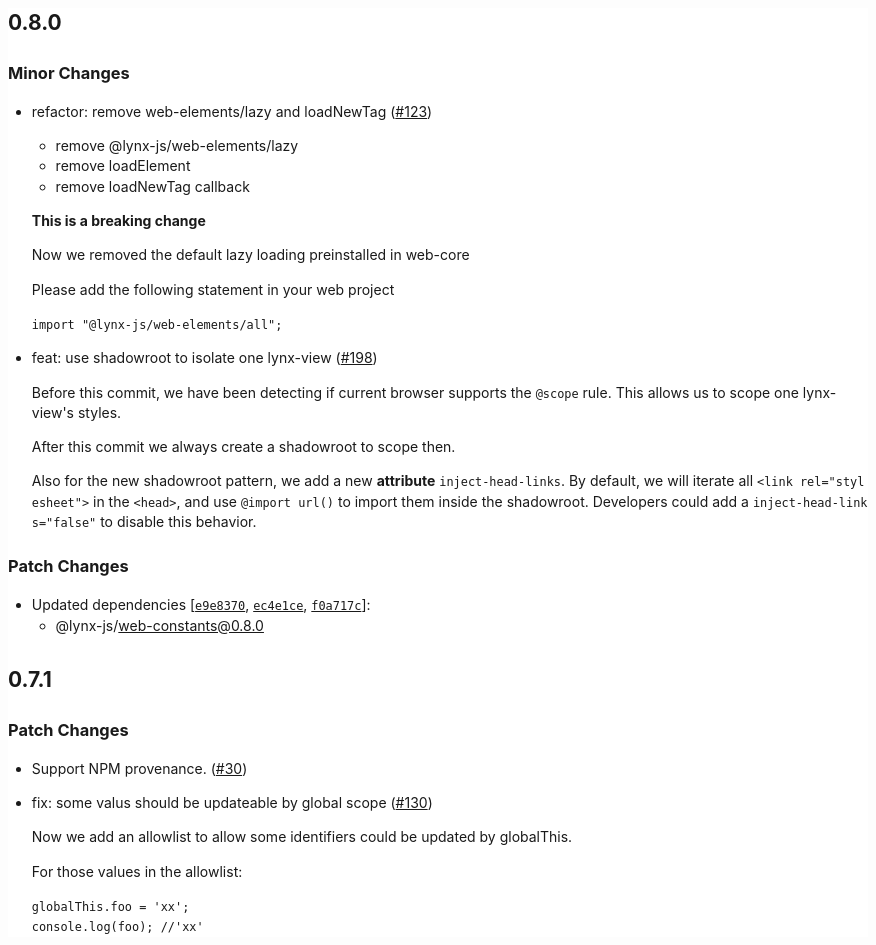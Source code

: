 ## 0.8.0

### Minor Changes

- refactor: remove web-elements/lazy and loadNewTag ([#123](https://github.com/lynx-family/lynx-stack/pull/123))

  - remove @lynx-js/web-elements/lazy
  - remove loadElement
  - remove loadNewTag callback

  **This is a breaking change**

  Now we removed the default lazy loading preinstalled in web-core

  Please add the following statement in your web project

  ```
  import "@lynx-js/web-elements/all";
  ```

- feat: use shadowroot to isolate one lynx-view ([#198](https://github.com/lynx-family/lynx-stack/pull/198))

  Before this commit, we have been detecting if current browser supports the `@scope` rule.
  This allows us to scope one lynx-view's styles.

  After this commit we always create a shadowroot to scope then.

  Also for the new shadowroot pattern, we add a new **attribute** `inject-head-links`.
  By default, we will iterate all `<link rel="stylesheet">` in the `<head>`, and use `@import url()` to import them inside the shadowroot.
  Developers could add a `inject-head-links="false"` to disable this behavior.

### Patch Changes

- Updated dependencies [[`e9e8370`](https://github.com/lynx-family/lynx-stack/commit/e9e8370e070a50cbf65a4ebc46c2e37ea1e0be40), [`ec4e1ce`](https://github.com/lynx-family/lynx-stack/commit/ec4e1ce0d7612d6c0701792a46c78cd52130bad4), [`f0a717c`](https://github.com/lynx-family/lynx-stack/commit/f0a717c630700e16ab0af7f1fe370fd60ac75b30)]:
  - @lynx-js/web-constants@0.8.0

## 0.7.1

### Patch Changes

- Support NPM provenance. ([#30](https://github.com/lynx-family/lynx-stack/pull/30))

- fix: some valus should be updateable by global scope ([#130](https://github.com/lynx-family/lynx-stack/pull/130))

  Now we add an allowlist to allow some identifiers could be updated by globalThis.

  For those values in the allowlist:

  ```
  globalThis.foo = 'xx';
  console.log(foo); //'xx'
  ```
